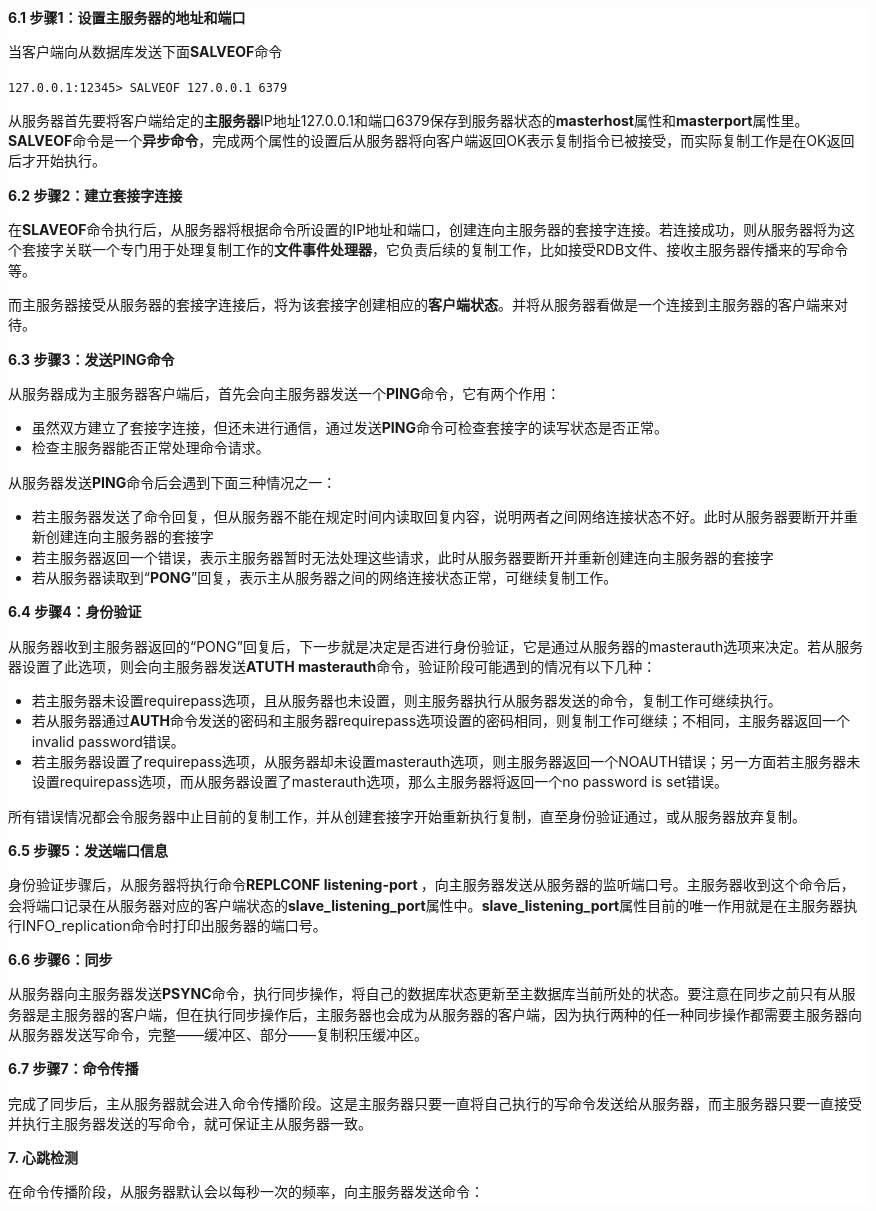**6.1 步骤1：设置主服务器的地址和端口**

当客户端向从数据库发送下面**SALVEOF**命令

```
127.0.0.1:12345> SALVEOF 127.0.0.1 6379
```

从服务器首先要将客户端给定的**主服务器**IP地址127.0.0.1和端口6379保存到服务器状态的**masterhost**属性和**masterport**属性里。**SALVEOF**命令是一个**异步命令**，完成两个属性的设置后从服务器将向客户端返回OK表示复制指令已被接受，而实际复制工作是在OK返回后才开始执行。

**6.2 步骤2：建立套接字连接**

在**SLAVEOF**命令执行后，从服务器将根据命令所设置的IP地址和端口，创建连向主服务器的套接字连接。若连接成功，则从服务器将为这个套接字关联一个专门用于处理复制工作的**文件事件处理器**，它负责后续的复制工作，比如接受RDB文件、接收主服务器传播来的写命令等。

而主服务器接受从服务器的套接字连接后，将为该套接字创建相应的**客户端状态**。并将从服务器看做是一个连接到主服务器的客户端来对待。

**6.3 步骤3：发送PING命令**

从服务器成为主服务器客户端后，首先会向主服务器发送一个**PING**命令，它有两个作用：

- 虽然双方建立了套接字连接，但还未进行通信，通过发送**PING**命令可检查套接字的读写状态是否正常。
- 检查主服务器能否正常处理命令请求。

从服务器发送**PING**命令后会遇到下面三种情况之一：

- 若主服务器发送了命令回复，但从服务器不能在规定时间内读取回复内容，说明两者之间网络连接状态不好。此时从服务器要断开并重新创建连向主服务器的套接字
- 若主服务器返回一个错误，表示主服务器暂时无法处理这些请求，此时从服务器要断开并重新创建连向主服务器的套接字
- 若从服务器读取到“**PONG**”回复，表示主从服务器之间的网络连接状态正常，可继续复制工作。

**6.4 步骤4：身份验证**

从服务器收到主服务器返回的“PONG”回复后，下一步就是决定是否进行身份验证，它是通过从服务器的masterauth选项来决定。若从服务器设置了此选项，则会向主服务器发送**ATUTH masterauth**命令，验证阶段可能遇到的情况有以下几种：

- 若主服务器未设置requirepass选项，且从服务器也未设置，则主服务器执行从服务器发送的命令，复制工作可继续执行。
- 若从服务器通过**AUTH**命令发送的密码和主服务器requirepass选项设置的密码相同，则复制工作可继续；不相同，主服务器返回一个invalid password错误。
- 若主服务器设置了requirepass选项，从服务器却未设置masterauth选项，则主服务器返回一个NOAUTH错误；另一方面若主服务器未设置requirepass选项，而从服务器设置了masterauth选项，那么主服务器将返回一个no password is set错误。

所有错误情况都会令服务器中止目前的复制工作，并从创建套接字开始重新执行复制，直至身份验证通过，或从服务器放弃复制。

**6.5 步骤5：发送端口信息**

身份验证步骤后，从服务器将执行命令**REPLCONF listening-port <port-number>**，向主服务器发送从服务器的监听端口号。主服务器收到这个命令后，会将端口记录在从服务器对应的客户端状态的**slave_listening_port**属性中。**slave_listening_port**属性目前的唯一作用就是在主服务器执行INFO_replication命令时打印出服务器的端口号。

**6.6 步骤6：同步**

从服务器向主服务器发送**PSYNC**命令，执行同步操作，将自己的数据库状态更新至主数据库当前所处的状态。要注意在同步之前只有从服务器是主服务器的客户端，但在执行同步操作后，主服务器也会成为从服务器的客户端，因为执行两种的任一种同步操作都需要主服务器向从服务器发送写命令，完整——缓冲区、部分——复制积压缓冲区。

**6.7 步骤7：命令传播**

完成了同步后，主从服务器就会进入命令传播阶段。这是主服务器只要一直将自己执行的写命令发送给从服务器，而主服务器只要一直接受并执行主服务器发送的写命令，就可保证主从服务器一致。

**7. 心跳检测**

在命令传播阶段，从服务器默认会以每秒一次的频率，向主服务器发送命令：
